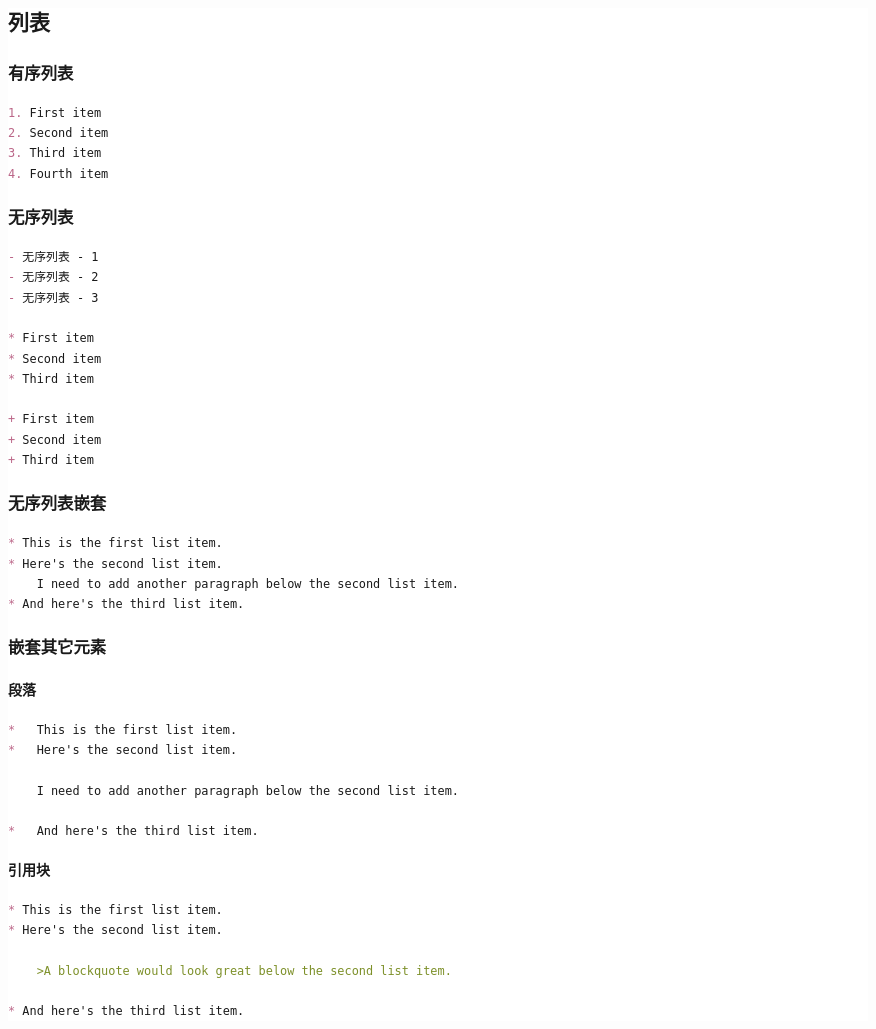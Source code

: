 ## 列表

### 有序列表
```markdown
1. First item
2. Second item
3. Third item
4. Fourth item 
```

### 无序列表
```markdown
- 无序列表 - 1
- 无序列表 - 2
- 无序列表 - 3 

* First item
* Second item
* Third item

+ First item
+ Second item
+ Third item
```

### 无序列表嵌套
```markdown
* This is the first list item.
* Here's the second list item.  
	I need to add another paragraph below the second list item.
* And here's the third list item.
```


### 嵌套其它元素

#### 段落
```markdown
*   This is the first list item.
*   Here's the second list item.

    I need to add another paragraph below the second list item.

*   And here's the third list item.
```

#### 引用块
```markdown
* This is the first list item.
* Here's the second list item.  
	
	>A blockquote would look great below the second list item.

* And here's the third list item.
```
